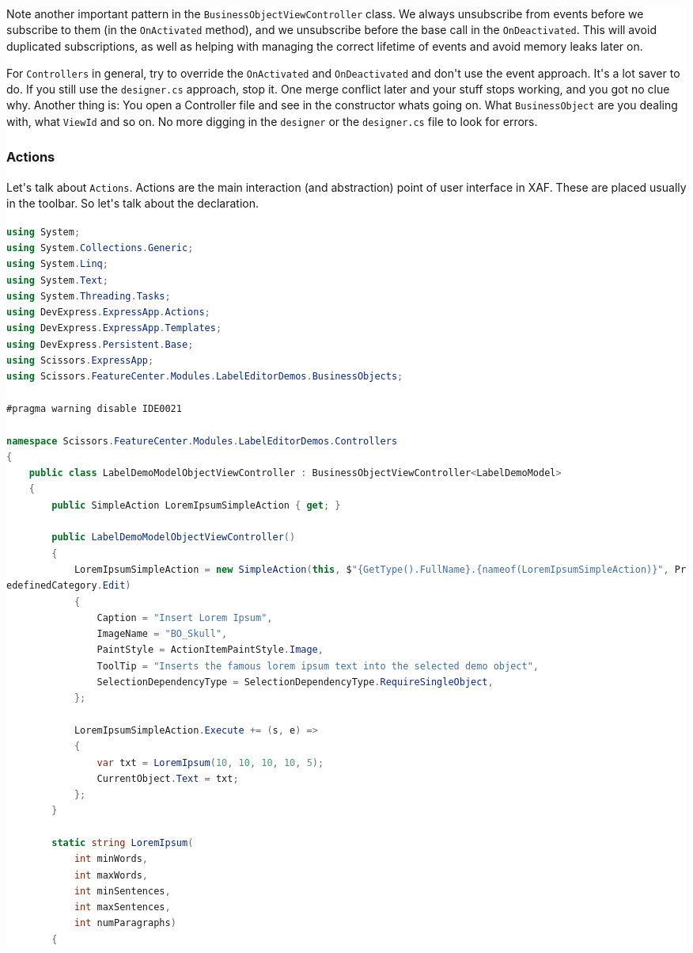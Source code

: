 Note another important pattern in the `BusinessObjectViewController` class. We always unsubscribe from events before we subscribe to them (in the `OnActivated` method), and we unsubscribe before the base call in the `OnDeactivated`. This will avoid duplicated subscriptions, as well as helping with managing the correct lifetime of events and avoid memory leaks later on.

For `Controllers` in general, try to override the `OnActivated` and `OnDeactivated` and don't use the event approach. It's a lot saver to do. If you still use the `designer.cs` approach, stop it. One merge conflict later and your stuff stops working, and you got no clue why.
Another thing is: You open a Controller file and see in the constructor whats going on. What `BusinessObject` are you dealing with, what `ViewId` and so on. No more digging in the `designer` or the `designer.cs` file to look for errors.

### Actions

Let's talk about `Actions`.
Actions are the main interaction (and abstraction) point of user interface in XAF. These are placed usually in the toolbar. So let's talk about the declaration.

```cs
using System;
using System.Collections.Generic;
using System.Linq;
using System.Text;
using System.Threading.Tasks;
using DevExpress.ExpressApp.Actions;
using DevExpress.ExpressApp.Templates;
using DevExpress.Persistent.Base;
using Scissors.ExpressApp;
using Scissors.FeatureCenter.Modules.LabelEditorDemos.BusinessObjects;

#pragma warning disable IDE0021

namespace Scissors.FeatureCenter.Modules.LabelEditorDemos.Controllers
{
    public class LabelDemoModelObjectViewController : BusinessObjectViewController<LabelDemoModel>
    {
        public SimpleAction LoremIpsumSimpleAction { get; }

        public LabelDemoModelObjectViewController()
        {
            LoremIpsumSimpleAction = new SimpleAction(this, $"{GetType().FullName}.{nameof(LoremIpsumSimpleAction)}", PredefinedCategory.Edit)
            {
                Caption = "Insert Lorem Ipsum",
                ImageName = "BO_Skull",
                PaintStyle = ActionItemPaintStyle.Image,
                ToolTip = "Inserts the famous lorem ipsum text into the selected demo object",
                SelectionDependencyType = SelectionDependencyType.RequireSingleObject,
            };

            LoremIpsumSimpleAction.Execute += (s, e) =>
            {
                var txt = LoremIpsum(10, 10, 10, 10, 5);
                CurrentObject.Text = txt;
            };
        }

        static string LoremIpsum(
            int minWords,
            int maxWords,
            int minSentences,
            int maxSentences,
            int numParagraphs)
        {

```